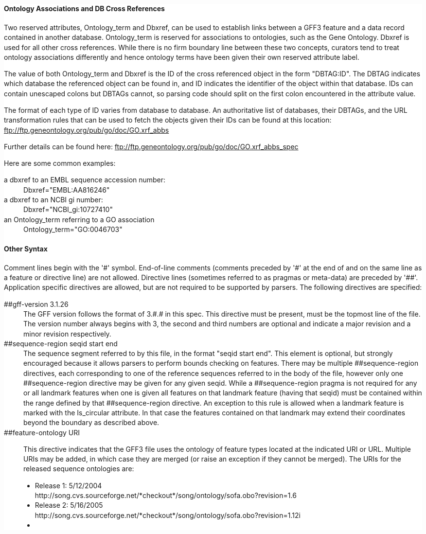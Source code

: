 #### Ontology Associations and DB Cross References

Two reserved attributes, Ontology_term and Dbxref, can be used to establish links between a GFF3 feature and a data record contained in another database. Ontology_term is reserved for associations to ontologies, such as the Gene Ontology. Dbxref is used for all other cross references. While there is no firm boundary line between these two concepts, curators tend to treat ontology associations differently and hence ontology terms have been given their own reserved attribute label.

The value of both Ontology_term and Dbxref is the ID of the cross referenced object in the form "DBTAG:ID". The DBTAG indicates which database the referenced object can be found in, and ID indicates the identifier of the object within that database. IDs can contain unescaped colons but DBTAGs cannot, so parsing code should split on the first colon encountered in the attribute value.

The format of each type of ID varies from database to database. An authoritative list of databases, their DBTAGs, and the URL transformation rules that can be used to fetch the objects given their IDs can be found at this location: ftp://ftp.geneontology.org/pub/go/doc/GO.xrf_abbs

Further details can be found here: ftp://ftp.geneontology.org/pub/go/doc/GO.xrf_abbs_spec

Here are some common examples:

<dl>
    <dt>a dbxref to an EMBL sequence accession number:</dt>
    <dd>Dbxref="EMBL:AA816246"</dd>
    <dt>a dbxref to an NCBI gi number:</dt>
    <dd>Dbxref="NCBI_gi:10727410"</dd>
    <dt>an Ontology_term referring to a GO association</dt>
    <dd>Ontology_term="GO:0046703"</dd>
</dl>

#### Other Syntax

Comment lines begin with the '#' symbol. End-of-line comments (comments preceded by '#' at the end of and on the same line as a feature or directive line) are not allowed. Directive lines (sometimes referred to as pragmas or meta-data) are preceded by '##'. Application specific directives are allowed, but are not required to be supported by parsers. The following directives are specified:

<dl>
    <dt>##gff-version 3.1.26</dt>
    <dd>The GFF version follows the format of 3.#.# in this spec. This directive must be present, must be the topmost line of the file. The version number always begins with 3, the second and third numbers are optional and indicate a major revision and a minor revision respectively.</dd>
    <dt>##sequence-region seqid start end</dt>
    <dd>The sequence segment referred to by this file, in the format "seqid start end". This element is optional, but strongly encouraged because it allows parsers to perform bounds checking on features. There may be multiple ##sequence-region directives, each corresponding to one of the reference sequences referred to in the body of the file, however only one ##sequence-region directive may be given for any given seqid. While a ##sequence-region pragma is not required for any or all landmark features when one is given all features on that landmark feature (having that seqid) must be contained within the range defined by that ##sequence-region directive. An exception to this rule is allowed when a landmark feature is marked with the Is_circular attribute. In that case the features contained on that landmark may extend their coordinates beyond the boundary as described above.</dd>
    <dt>##feature-ontology URI</dt>
    <dd>
        <p>This directive indicates that the GFF3 file uses the ontology of feature types located at the indicated URI or URL. Multiple URIs may be added, in which case they are merged (or raise an exception if they cannot be merged). The URIs for the released sequence ontologies are:</p>
        <ul>
            <li>
                Release 1: 5/12/2004<br/>
                http://song.cvs.sourceforge.net/*checkout*/song/ontology/sofa.obo?revision=1.6
            </li>
            <li>
                Release 2: 5/16/2005<br/>
                http://song.cvs.sourceforge.net/*checkout*/song/ontology/sofa.obo?revision=1.12i
            </li>
            <li>